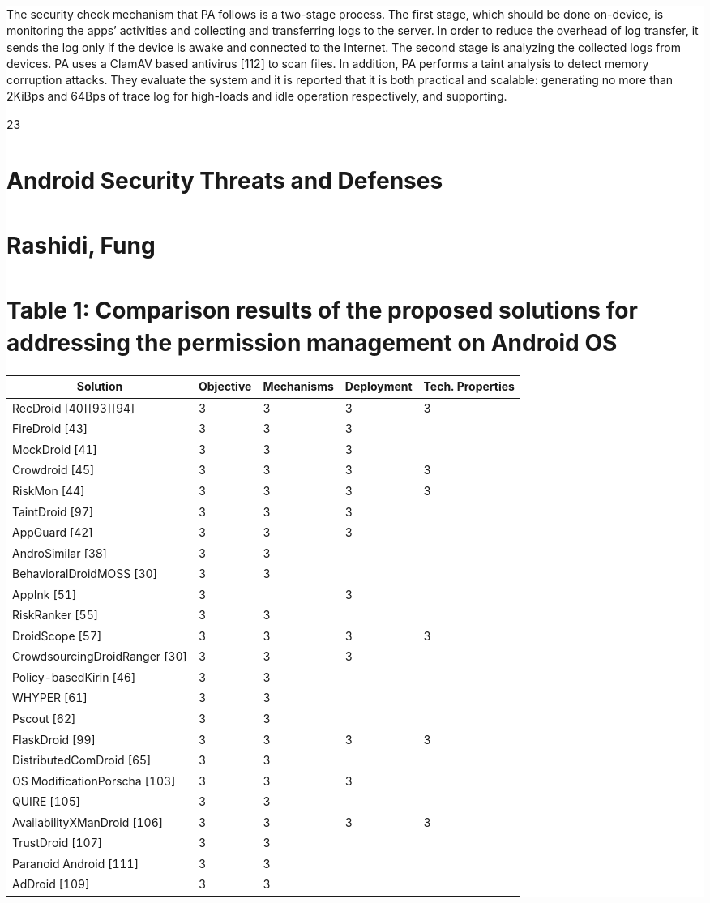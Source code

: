 The security check mechanism that PA follows is a two-stage process. The first stage, which should be done on-device, is monitoring the apps’ activities and collecting and transferring logs to the server. In order to reduce the overhead of log transfer, it sends the log only if the device is awake and connected to the Internet. The second stage is analyzing the collected logs from devices. PA uses a ClamAV based antivirus [112] to scan files. In addition, PA performs a taint analysis to detect memory corruption attacks. They evaluate the system and it is reported that it is both practical and scalable: generating no more than 2KiBps and 64Bps of trace log for high-loads and idle operation respectively, and supporting.

23

# Android Security Threats and Defenses

# Rashidi, Fung

# Table 1: Comparison results of the proposed solutions for addressing the permission management on Android OS

|Solution|Objective|Mechanisms|Deployment|Tech. Properties|
|---|---|---|---|---|
|RecDroid [40][93][94]|3|3|3|3|
|FireDroid [43]|3|3|3| |
|MockDroid [41]|3|3|3| |
|Crowdroid [45]|3|3|3|3|
|RiskMon [44]|3|3|3|3|
|TaintDroid [97]|3|3|3| |
|AppGuard [42]|3|3|3| |
|AndroSimilar [38]|3|3| | |
|BehavioralDroidMOSS [30]|3|3| | |
|AppInk [51]|3| |3| |
|RiskRanker [55]|3|3| | |
|DroidScope [57]|3|3|3|3|
|CrowdsourcingDroidRanger [30]|3|3|3| |
|Policy-basedKirin [46]|3|3| | |
|WHYPER [61]|3|3| | |
|Pscout [62]|3|3| | |
|FlaskDroid [99]|3|3|3|3|
|DistributedComDroid [65]|3|3| | |
|OS ModificationPorscha [103]|3|3|3| |
|QUIRE [105]|3|3| | |
|AvailabilityXManDroid [106]|3|3|3|3|
|TrustDroid [107]|3|3| | |
|Paranoid Android [111]|3|3| | |
|AdDroid [109]|3|3| | |